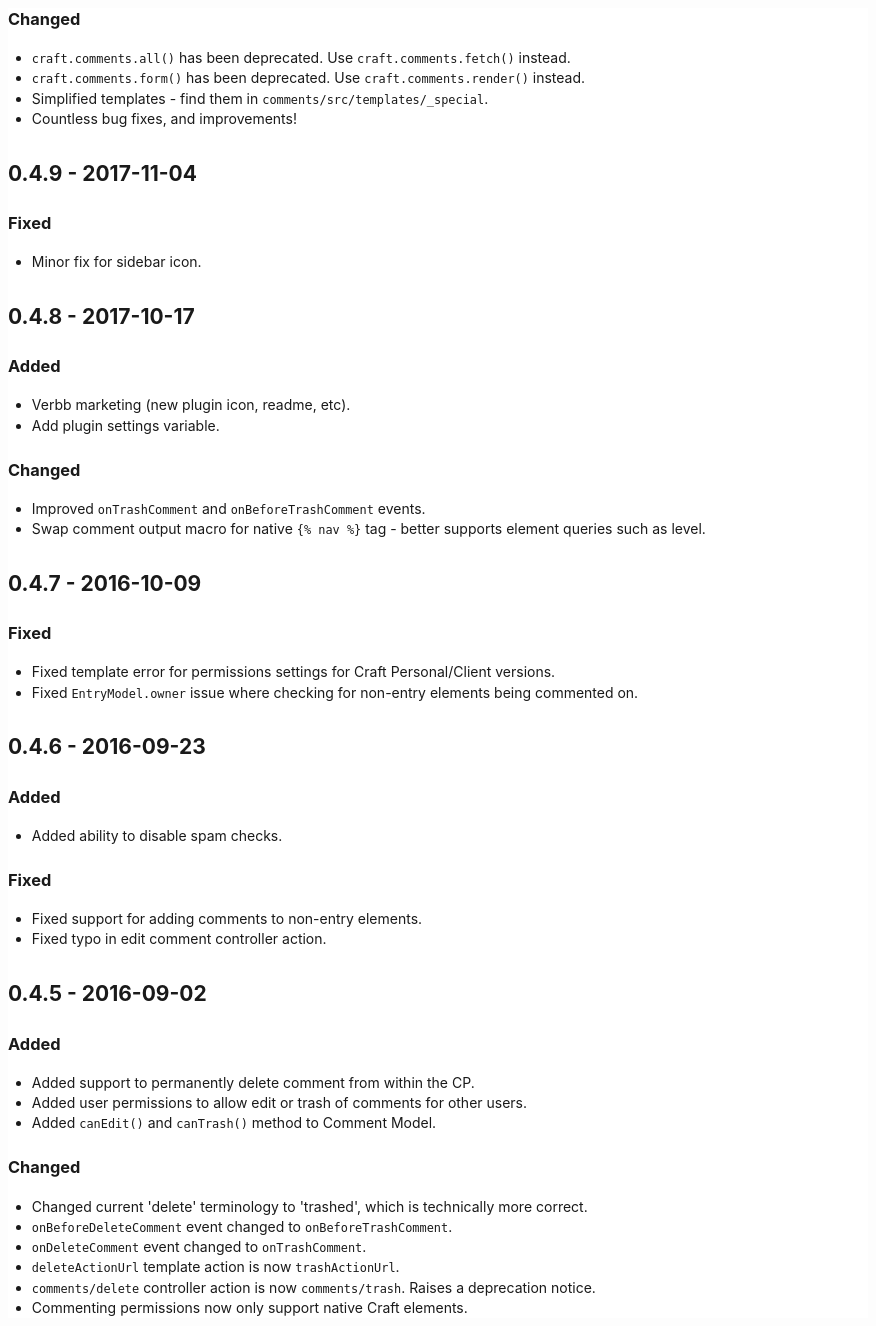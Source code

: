 ### Changed
- `craft.comments.all()` has been deprecated. Use `craft.comments.fetch()` instead.
- `craft.comments.form()` has been deprecated. Use `craft.comments.render()` instead.
- Simplified templates - find them in `comments/src/templates/_special`.
- Countless bug fixes, and improvements!

## 0.4.9 - 2017-11-04

### Fixed
- Minor fix for sidebar icon.

## 0.4.8 - 2017-10-17

### Added
- Verbb marketing (new plugin icon, readme, etc).
- Add plugin settings variable.

### Changed
- Improved `onTrashComment` and `onBeforeTrashComment` events.
- Swap comment output macro for native `{% nav %}` tag - better supports element queries such as level.

## 0.4.7 - 2016-10-09

### Fixed
- Fixed template error for permissions settings for Craft Personal/Client versions.
- Fixed `EntryModel.owner` issue where checking for non-entry elements being commented on.

## 0.4.6 - 2016-09-23

### Added
- Added ability to disable spam checks.

### Fixed
- Fixed support for adding comments to non-entry elements.
- Fixed typo in edit comment controller action.

## 0.4.5 - 2016-09-02

### Added
- Added support to permanently delete comment from within the CP.
- Added user permissions to allow edit or trash of comments for other users.
- Added `canEdit()` and `canTrash()` method to Comment Model.

### Changed
- Changed current 'delete' terminology to 'trashed', which is technically more correct.
- `onBeforeDeleteComment` event changed to `onBeforeTrashComment`.
- `onDeleteComment` event changed to `onTrashComment`.
- `deleteActionUrl` template action is now `trashActionUrl`.
- `comments/delete` controller action is now `comments/trash`. Raises a deprecation notice.
- Commenting permissions now only support native Craft elements.
